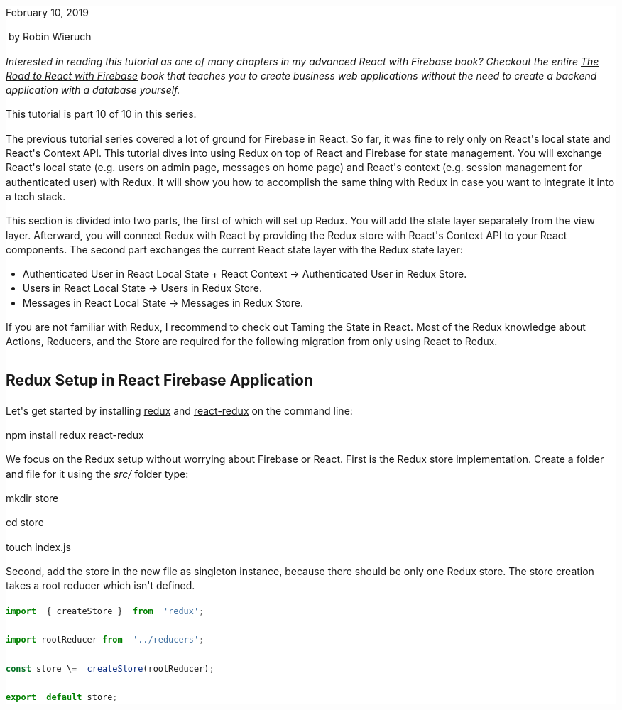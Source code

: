 February 10, 2019

 by Robin Wieruch


_Interested in reading this tutorial as one of many chapters in my advanced React with Firebase book? Checkout the entire [The Road to React with Firebase](https://roadtoreact.com/) book that teaches you to create business web applications without the need to create a backend application with a database yourself._

This tutorial is part 10 of 10 in this series.

The previous tutorial series covered a lot of ground for Firebase in React. So far, it was fine to rely only on React's local state and React's Context API. This tutorial dives into using Redux on top of React and Firebase for state management. You will exchange React's local state (e.g. users on admin page, messages on home page) and React's context (e.g. session management for authenticated user) with Redux. It will show you how to accomplish the same thing with Redux in case you want to integrate it into a tech stack.

This section is divided into two parts, the first of which will set up Redux. You will add the state layer separately from the view layer. Afterward, you will connect Redux with React by providing the Redux store with React's Context API to your React components. The second part exchanges the current React state layer with the Redux state layer:

*   Authenticated User in React Local State + React Context -> Authenticated User in Redux Store.
*   Users in React Local State -> Users in Redux Store.
*   Messages in React Local State -> Messages in Redux Store.

If you are not familiar with Redux, I recommend to check out [Taming the State in React](http://roadtoreact.com/). Most of the Redux knowledge about Actions, Reducers, and the Store are required for the following migration from only using React to Redux.

## Redux Setup in React Firebase Application

Let's get started by installing [redux](https://redux.js.org/) and [react-redux](https://github.com/reactjs/react-redux) on the command line:

npm install redux react\-redux

We focus on the Redux setup without worrying about Firebase or React. First is the Redux store implementation. Create a folder and file for it using the _src/_ folder type:

mkdir store

cd store

touch index.js

Second, add the store in the new file as singleton instance, because there should be only one Redux store. The store creation takes a root reducer which isn't defined.

```js
import  { createStore }  from  'redux';

import rootReducer from  '../reducers';

const store \=  createStore(rootReducer);

export  default store;
```
